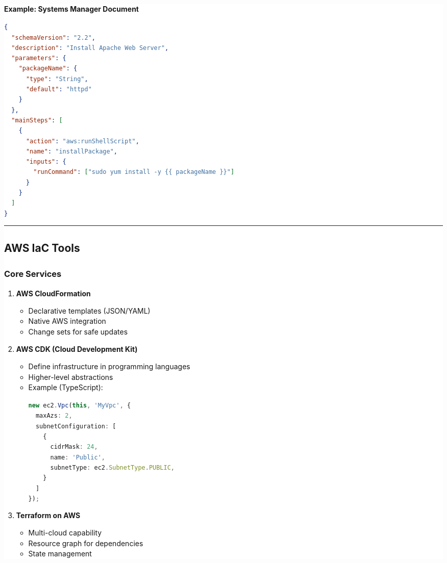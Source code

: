 **Example: Systems Manager Document**
```json
{
  "schemaVersion": "2.2",
  "description": "Install Apache Web Server",
  "parameters": {
    "packageName": {
      "type": "String",
      "default": "httpd"
    }
  },
  "mainSteps": [
    {
      "action": "aws:runShellScript",
      "name": "installPackage",
      "inputs": {
        "runCommand": ["sudo yum install -y {{ packageName }}"]
      }
    }
  ]
}
```

---

## AWS IaC Tools

### Core Services

1. **AWS CloudFormation**
   - Declarative templates (JSON/YAML)
   - Native AWS integration
   - Change sets for safe updates

2. **AWS CDK (Cloud Development Kit)**
   - Define infrastructure in programming languages
   - Higher-level abstractions
   - Example (TypeScript):
     ```typescript
     new ec2.Vpc(this, 'MyVpc', {
       maxAzs: 2,
       subnetConfiguration: [
         {
           cidrMask: 24,
           name: 'Public',
           subnetType: ec2.SubnetType.PUBLIC,
         }
       ]
     });
     ```

3. **Terraform on AWS**
   - Multi-cloud capability
   - Resource graph for dependencies
   - State management
